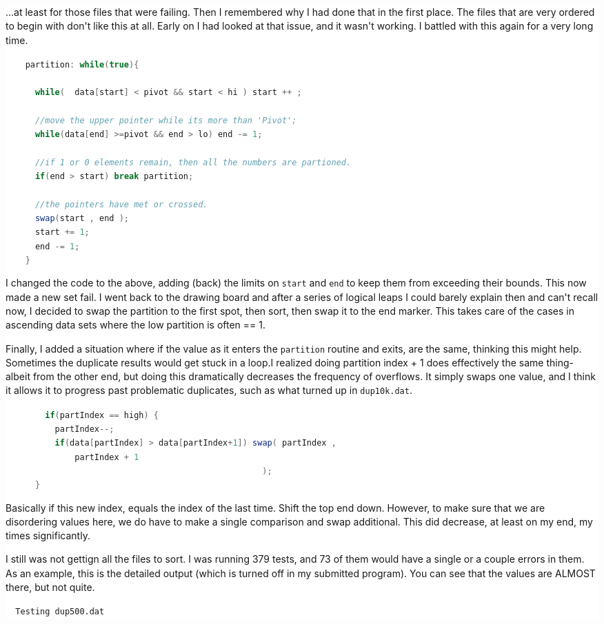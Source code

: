 ...at least for those files that were failing.  Then I remembered why I had done that in the first place.  The files that are very ordered to begin with don't like this at all.  Early on I had looked at that issue, and it wasn't working.  I battled with this again for a very long time.


```java 
    partition: while(true){
      
      while(  data[start] < pivot && start < hi ) start ++ ;
      
      //move the upper pointer while its more than 'Pivot';
      while(data[end] >=pivot && end > lo) end -= 1;
      
      //if 1 or 0 elements remain, then all the numbers are partioned.
      if(end > start) break partition;
      
      //the pointers have met or crossed.
      swap(start , end );
      start += 1;
      end -= 1;
    }
```

I changed the code to the above, adding (back) the limits on `start` and `end` to keep them from exceeding their bounds.  This now made a new set fail.  I went back to the drawing board and after a series of logical leaps I could barely explain then and can't recall now, I decided to swap the partition to the first spot, then sort, then swap it to the end marker.  This takes care of the cases in ascending data sets where the low partition is often == 1.

Finally, I added a situation where if the value as it enters the `partition` routine and exits, are the same, thinking this might help.  Sometimes the duplicate results would get stuck in a loop.I realized doing partition index + 1 does effectively the same thing- albeit from the other end, but doing this dramatically decreases the frequency of overflows.  It simply swaps one value, and I think it allows it to progress past problematic duplicates, such as what turned up in `dup10k.dat`.


```java 
        if(partIndex == high) {
          partIndex--;
          if(data[partIndex] > data[partIndex+1]) swap( partIndex ,
              partIndex + 1
                                                    );
      }
```

Basically if this new index, equals the index of the last time.  Shift the top end down.  However, to make sure that we are disordering values here, we do have to make a single comparison and swap additional.  This did decrease, at least on my end, my times significantly.


I still was not gettign all the files to sort.  I was running 379 tests, and 73 of them would have a single or a couple errors in them.  As an example, this is the detailed output (which is turned off in my submitted program).  You can see that the values are ALMOST there, but not quite.  


      Testing dup500.dat
